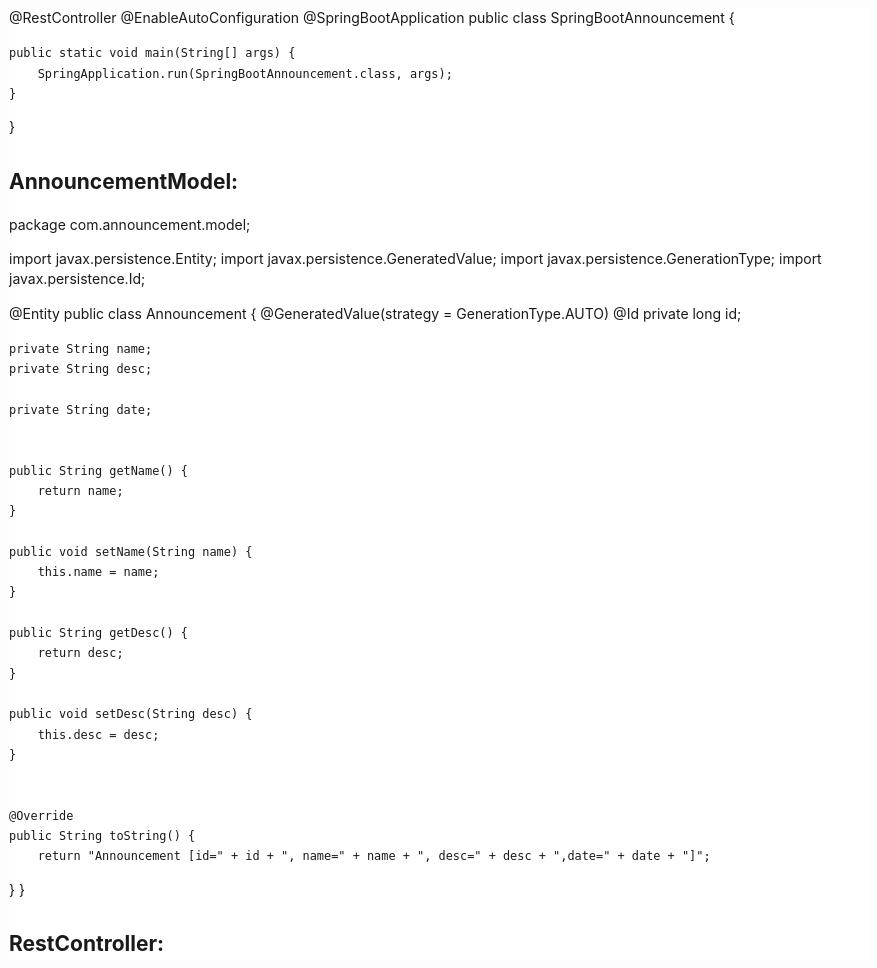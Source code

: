 @RestController
@EnableAutoConfiguration
@SpringBootApplication
public class SpringBootAnnouncement {

	public static void main(String[] args) {
		SpringApplication.run(SpringBootAnnouncement.class, args);
	}
}

AnnouncementModel:
--------------

package com.announcement.model;

import javax.persistence.Entity;
import javax.persistence.GeneratedValue;
import javax.persistence.GenerationType;
import javax.persistence.Id;

@Entity
public class Announcement {
	@GeneratedValue(strategy = GenerationType.AUTO)
	@Id
	private long id;

	private String name;
    private String desc;

	private String date;


	public String getName() {
		return name;
	}

	public void setName(String name) {
		this.name = name;
	}

	public String getDesc() {
		return desc;
	}

	public void setDesc(String desc) {
		this.desc = desc;
	}


	@Override
	public String toString() {
		return "Announcement [id=" + id + ", name=" + name + ", desc=" + desc + ",date=" + date + "]";
	 
 
 
 } 
 }
 
 RestController:
 --------------------
 